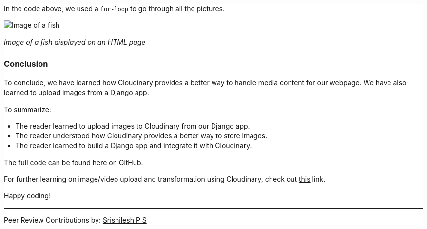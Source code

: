 In the code above, we used a `for-loop` to go through all the pictures.

![Image of a fish](/uploading-images-to-cloudinary-from-django-application/fish-local.png)

*Image of a fish displayed on an HTML page*

### Conclusion
To conclude, we have learned how Cloudinary provides a better way to handle media content for our webpage. We have also learned to upload images from a Django app.

To summarize:
- The reader learned to upload images to Cloudinary from our Django app.
- The reader understood how Cloudinary provides a better way to store images.
- The reader learned to build a Django app and integrate it with Cloudinary.

The full code can be found [here](https://github.com/shosenwales/django-cloudinary) on GitHub.

For further learning on image/video upload and transformation using Cloudinary, check out [this](https://cloudinary.com/documentation/django_image_and_video_upload) link.

Happy coding!

---
Peer Review Contributions by: [Srishilesh P S](/engineering-education/authors/srishilesh-p-s/)